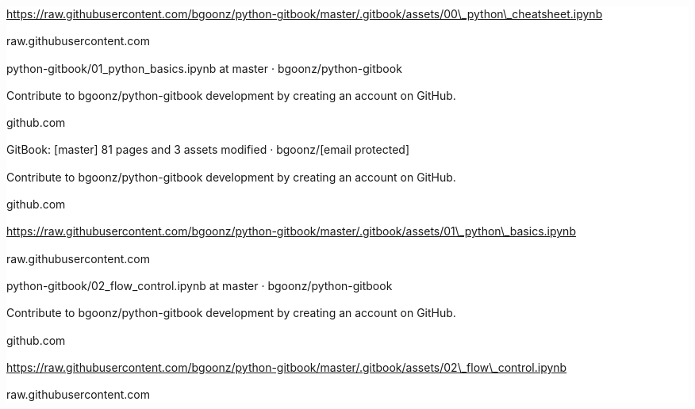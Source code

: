 <span class="text-4505230f--UIH400-4e41e82a--textContentFamily-49a318e1">https://raw.githubusercontent.com/bgoonz/python-gitbook/master/.gitbook/assets/00\_python\_cheatsheet.ipynb</span>

<span class="text-4505230f--TextH200-a3425406--textContentFamily-49a318e1">raw.githubusercontent.com</span>

<a href="https://github.com/bgoonz/python-gitbook/blob/master/.gitbook/assets/01_python_basics.ipynb" class="reset-3c756112--card-6570f064--whiteCard-fff091a4--embedLink-55aeec7a"></a>

<span class="text-4505230f--UIH400-4e41e82a--textContentFamily-49a318e1">python-gitbook/01\_python\_basics.ipynb at master · bgoonz/python-gitbook</span>

<span class="text-4505230f--TextH400-3033861f--textContentFamily-49a318e1">Contribute to bgoonz/python-gitbook development by creating an account on GitHub.</span>

<span class="text-4505230f--TextH200-a3425406--textContentFamily-49a318e1">github.com</span>

<a href="https://github.com/bgoonz/python-gitbook/commit/fd613da637afa66ea93238eaaf19b6fed7e7daf9" class="reset-3c756112--card-6570f064--whiteCard-fff091a4--embedLink-55aeec7a"></a>

<span class="text-4505230f--UIH400-4e41e82a--textContentFamily-49a318e1">GitBook: \[master\] 81 pages and 3 assets modified · bgoonz/<span class="__cf_email__" data-cfemail="91e1e8e5f9feffbcf6f8e5f3fefefad1f7f5a7a0a2f5f0">\[email protected\]</span></span>

<span class="text-4505230f--TextH400-3033861f--textContentFamily-49a318e1">Contribute to bgoonz/python-gitbook development by creating an account on GitHub.</span>

<span class="text-4505230f--TextH200-a3425406--textContentFamily-49a318e1">github.com</span>

<a href="https://raw.githubusercontent.com/bgoonz/python-gitbook/master/.gitbook/assets/01_python_basics.ipynb" class="reset-3c756112--card-6570f064--whiteCard-fff091a4--embedLink-55aeec7a"></a>

<span class="text-4505230f--UIH400-4e41e82a--textContentFamily-49a318e1">https://raw.githubusercontent.com/bgoonz/python-gitbook/master/.gitbook/assets/01\_python\_basics.ipynb</span>

<span class="text-4505230f--TextH200-a3425406--textContentFamily-49a318e1">raw.githubusercontent.com</span>

<a href="https://github.com/bgoonz/python-gitbook/blob/master/.gitbook/assets/02_flow_control.ipynb" class="reset-3c756112--card-6570f064--whiteCard-fff091a4--embedLink-55aeec7a"></a>

<span class="text-4505230f--UIH400-4e41e82a--textContentFamily-49a318e1">python-gitbook/02\_flow\_control.ipynb at master · bgoonz/python-gitbook</span>

<span class="text-4505230f--TextH400-3033861f--textContentFamily-49a318e1">Contribute to bgoonz/python-gitbook development by creating an account on GitHub.</span>

<span class="text-4505230f--TextH200-a3425406--textContentFamily-49a318e1">github.com</span>

<a href="https://raw.githubusercontent.com/bgoonz/python-gitbook/master/.gitbook/assets/02_flow_control.ipynb" class="reset-3c756112--card-6570f064--whiteCard-fff091a4--embedLink-55aeec7a"></a>

<span class="text-4505230f--UIH400-4e41e82a--textContentFamily-49a318e1">https://raw.githubusercontent.com/bgoonz/python-gitbook/master/.gitbook/assets/02\_flow\_control.ipynb</span>

<span class="text-4505230f--TextH200-a3425406--textContentFamily-49a318e1">raw.githubusercontent.com</span>

<a href="https://github.com/bgoonz/python-gitbook/blob/master/.gitbook/assets/03_functions.ipynb" class="reset-3c756112--card-6570f064--whiteCard-fff091a4--embedLink-55aeec7a"></a>
